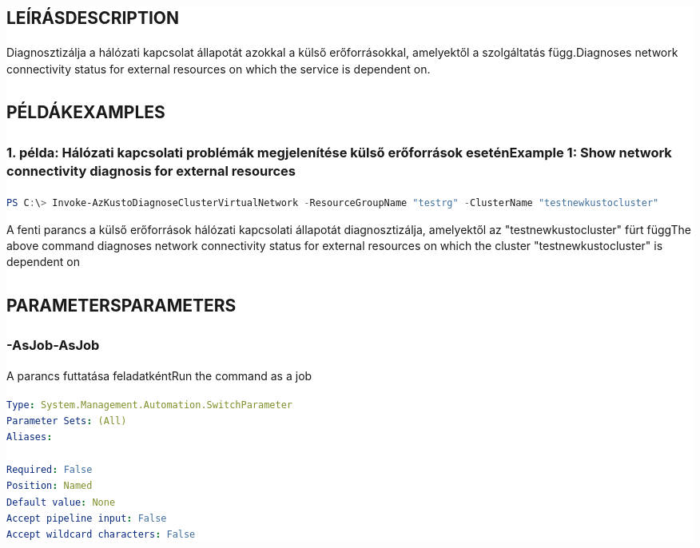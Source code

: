 ## <span data-ttu-id="96225-107">LEÍRÁS</span><span class="sxs-lookup"><span data-stu-id="96225-107">DESCRIPTION</span></span>
<span data-ttu-id="96225-108">Diagnosztizálja a hálózati kapcsolat állapotát azokkal a külső erőforrásokkal, amelyektől a szolgáltatás függ.</span><span class="sxs-lookup"><span data-stu-id="96225-108">Diagnoses network connectivity status for external resources on which the service is dependent on.</span></span>

## <span data-ttu-id="96225-109">PÉLDÁK</span><span class="sxs-lookup"><span data-stu-id="96225-109">EXAMPLES</span></span>

### <span data-ttu-id="96225-110">1. példa: Hálózati kapcsolati problémák megjelenítése külső erőforrások esetén</span><span class="sxs-lookup"><span data-stu-id="96225-110">Example 1: Show network connectivity diagnosis for external resources</span></span> 
```powershell
PS C:\> Invoke-AzKustoDiagnoseClusterVirtualNetwork -ResourceGroupName "testrg" -ClusterName "testnewkustocluster"

```

<span data-ttu-id="96225-111">A fenti parancs a külső erőforrások hálózati kapcsolati állapotát diagnosztizálja, amelyektől az "testnewkustocluster" fürt függ</span><span class="sxs-lookup"><span data-stu-id="96225-111">The above command diagnoses network connectivity status for external resources on which the cluster "testnewkustocluster" is dependent on</span></span>

## <span data-ttu-id="96225-112">PARAMETERS</span><span class="sxs-lookup"><span data-stu-id="96225-112">PARAMETERS</span></span>

### <span data-ttu-id="96225-113">-AsJob</span><span class="sxs-lookup"><span data-stu-id="96225-113">-AsJob</span></span>
<span data-ttu-id="96225-114">A parancs futtatása feladatként</span><span class="sxs-lookup"><span data-stu-id="96225-114">Run the command as a job</span></span>

```yaml
Type: System.Management.Automation.SwitchParameter
Parameter Sets: (All)
Aliases:

Required: False
Position: Named
Default value: None
Accept pipeline input: False
Accept wildcard characters: False
```

